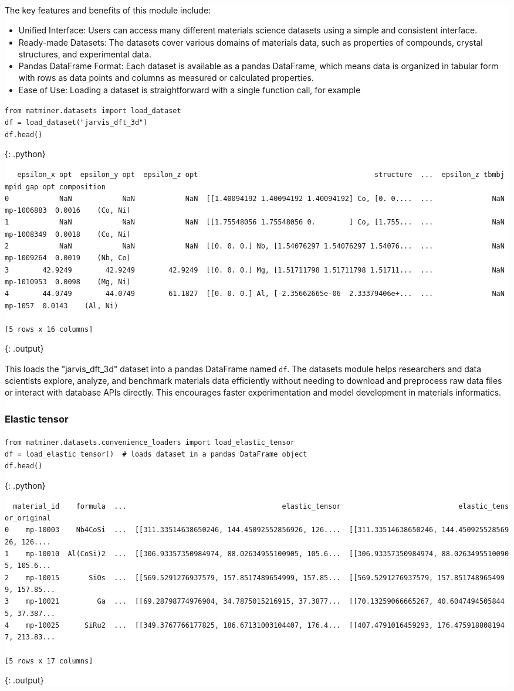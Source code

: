 The key features and benefits of this module include:

- Unified Interface: Users can access many different materials science datasets using a simple and consistent interface.
- Ready-made Datasets: The datasets cover various domains of materials data, such as properties of compounds, crystal structures, and experimental data.
- Pandas DataFrame Format: Each dataset is available as a pandas DataFrame, which means data is organized in tabular form with rows as data points and columns as measured or calculated properties.
- Ease of Use: Loading a dataset is straightforward with a single function call, for example


~~~
from matminer.datasets import load_dataset
df = load_dataset("jarvis_dft_3d")
df.head()
~~~
{: .python}

~~~
   epsilon_x opt  epsilon_y opt  epsilon_z opt                                          structure  ...  epsilon_z tbmbj        mpid gap opt composition
0            NaN            NaN            NaN  [[1.40094192 1.40094192 1.40094192] Co, [0. 0....  ...              NaN  mp-1006883  0.0016    (Co, Ni)
1            NaN            NaN            NaN  [[1.75548056 1.75548056 0.        ] Co, [1.755...  ...              NaN  mp-1008349  0.0018    (Co, Ni)
2            NaN            NaN            NaN  [[0. 0. 0.] Nb, [1.54076297 1.54076297 1.54076...  ...              NaN  mp-1009264  0.0019    (Nb, Co)
3        42.9249        42.9249        42.9249  [[0. 0. 0.] Mg, [1.51711798 1.51711798 1.51711...  ...              NaN  mp-1010953  0.0098    (Mg, Ni)
4        44.0749        44.0749        61.1827  [[0. 0. 0.] Al, [-2.35662665e-06  2.33379406e+...  ...              NaN     mp-1057  0.0143    (Al, Ni)

[5 rows x 16 columns]
~~~
{: .output}

This loads the "jarvis_dft_3d" dataset into a pandas DataFrame named `df`. The datasets module helps researchers and data scientists explore, analyze, and benchmark materials data efficiently without needing to download and preprocess raw data files or interact with database APIs directly. This encourages faster experimentation and model development in materials informatics.

###   Elastic tensor 
~~~
from matminer.datasets.convenience_loaders import load_elastic_tensor
df = load_elastic_tensor()  # loads dataset in a pandas DataFrame object
df.head()
~~~
{: .python}

~~~
  material_id    formula  ...                                     elastic_tensor                            elastic_tensor_original
0    mp-10003    Nb4CoSi  ...  [[311.33514638650246, 144.45092552856926, 126....  [[311.33514638650246, 144.45092552856926, 126....
1    mp-10010  Al(CoSi)2  ...  [[306.93357350984974, 88.02634955100905, 105.6...  [[306.93357350984974, 88.02634955100905, 105.6...
2    mp-10015       SiOs  ...  [[569.5291276937579, 157.8517489654999, 157.85...  [[569.5291276937579, 157.8517489654999, 157.85...
3    mp-10021         Ga  ...  [[69.28798774976904, 34.7875015216915, 37.3877...  [[70.13259066665267, 40.60474945058445, 37.387...
4    mp-10025      SiRu2  ...  [[349.3767766177825, 186.67131003104407, 176.4...  [[407.4791016459293, 176.4759188081947, 213.83...

[5 rows x 17 columns]
~~~
{: .output}
